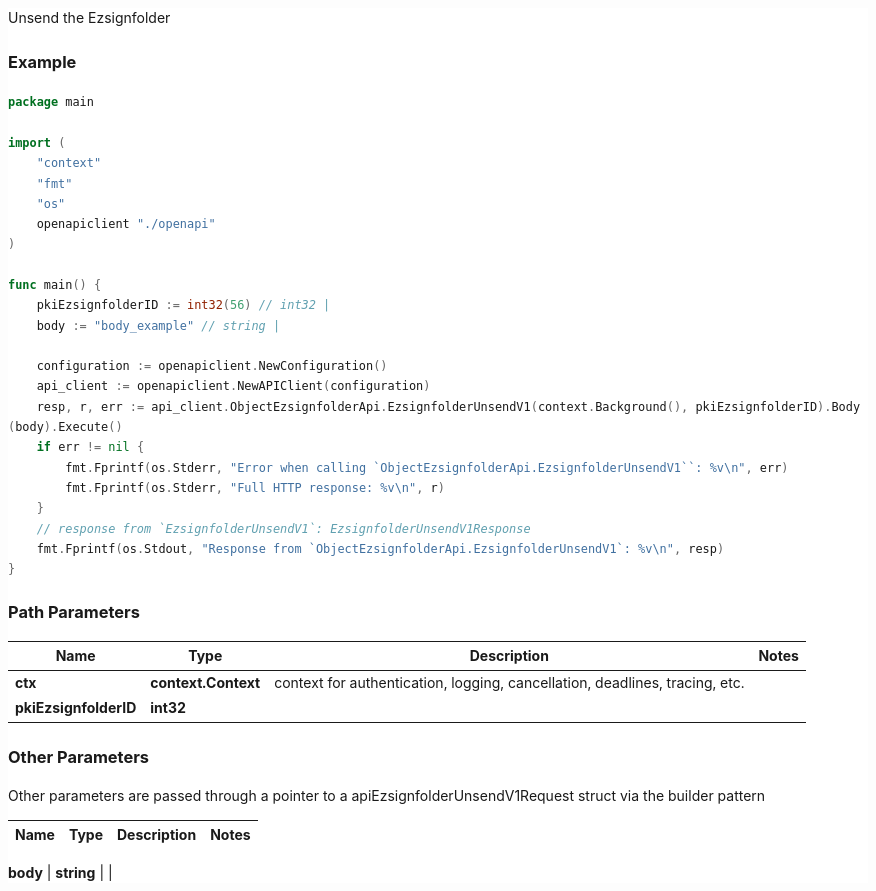 Unsend the Ezsignfolder



### Example

```go
package main

import (
    "context"
    "fmt"
    "os"
    openapiclient "./openapi"
)

func main() {
    pkiEzsignfolderID := int32(56) // int32 | 
    body := "body_example" // string | 

    configuration := openapiclient.NewConfiguration()
    api_client := openapiclient.NewAPIClient(configuration)
    resp, r, err := api_client.ObjectEzsignfolderApi.EzsignfolderUnsendV1(context.Background(), pkiEzsignfolderID).Body(body).Execute()
    if err != nil {
        fmt.Fprintf(os.Stderr, "Error when calling `ObjectEzsignfolderApi.EzsignfolderUnsendV1``: %v\n", err)
        fmt.Fprintf(os.Stderr, "Full HTTP response: %v\n", r)
    }
    // response from `EzsignfolderUnsendV1`: EzsignfolderUnsendV1Response
    fmt.Fprintf(os.Stdout, "Response from `ObjectEzsignfolderApi.EzsignfolderUnsendV1`: %v\n", resp)
}
```

### Path Parameters


Name | Type | Description  | Notes
------------- | ------------- | ------------- | -------------
**ctx** | **context.Context** | context for authentication, logging, cancellation, deadlines, tracing, etc.
**pkiEzsignfolderID** | **int32** |  | 

### Other Parameters

Other parameters are passed through a pointer to a apiEzsignfolderUnsendV1Request struct via the builder pattern


Name | Type | Description  | Notes
------------- | ------------- | ------------- | -------------

 **body** | **string** |  | 
